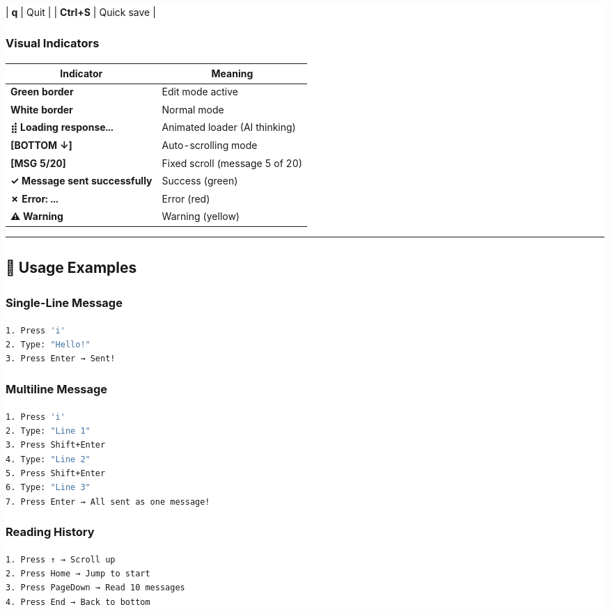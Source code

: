 | **q** | Quit |
| **Ctrl+S** | Quick save |

### Visual Indicators

| Indicator | Meaning |
|-----------|---------|
| **Green border** | Edit mode active |
| **White border** | Normal mode |
| **⣾ Loading response...** | Animated loader (AI thinking) |
| **[BOTTOM ↓]** | Auto-scrolling mode |
| **[MSG 5/20]** | Fixed scroll (message 5 of 20) |
| **✓ Message sent successfully** | Success (green) |
| **✗ Error: ...** | Error (red) |
| **⚠ Warning** | Warning (yellow) |

---

## 📝 **Usage Examples**

### Single-Line Message
```bash
1. Press 'i'
2. Type: "Hello!"
3. Press Enter → Sent!
```

### Multiline Message
```bash
1. Press 'i'
2. Type: "Line 1"
3. Press Shift+Enter
4. Type: "Line 2"
5. Press Shift+Enter
6. Type: "Line 3"
7. Press Enter → All sent as one message!
```

### Reading History
```bash
1. Press ↑ → Scroll up
2. Press Home → Jump to start
3. Press PageDown → Read 10 messages
4. Press End → Back to bottom
```
